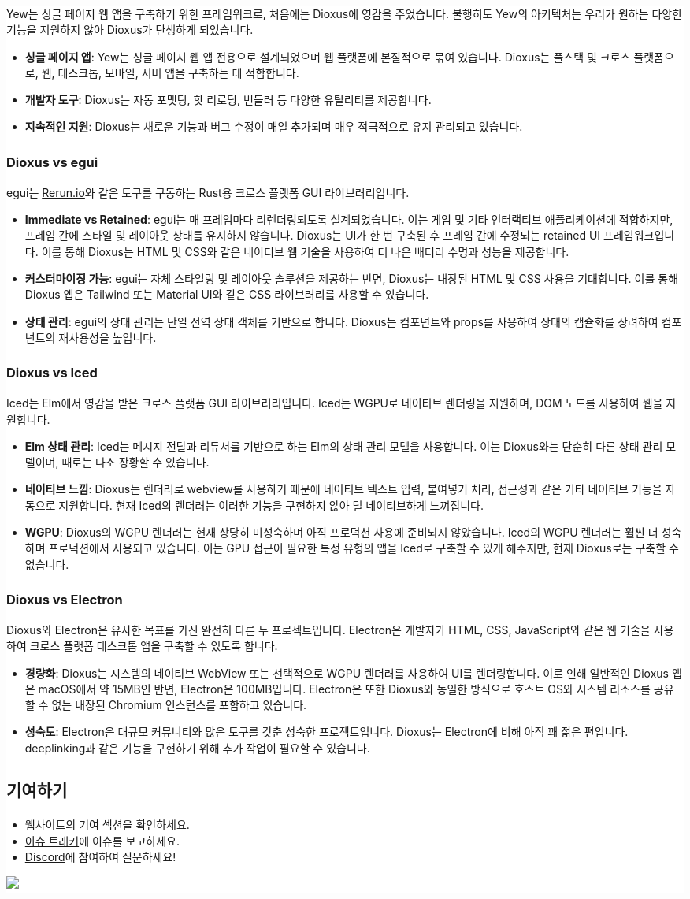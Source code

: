 Yew는 싱글 페이지 웹 앱을 구축하기 위한 프레임워크로, 처음에는 Dioxus에 영감을 주었습니다. 불행히도 Yew의 아키텍처는 우리가 원하는 다양한 기능을 지원하지 않아 Dioxus가 탄생하게 되었습니다.

- **싱글 페이지 앱**: Yew는 싱글 페이지 웹 앱 전용으로 설계되었으며 웹 플랫폼에 본질적으로 묶여 있습니다. Dioxus는 풀스택 및 크로스 플랫폼으로, 웹, 데스크톱, 모바일, 서버 앱을 구축하는 데 적합합니다.

- **개발자 도구**: Dioxus는 자동 포맷팅, 핫 리로딩, 번들러 등 다양한 유틸리티를 제공합니다.

- **지속적인 지원**: Dioxus는 새로운 기능과 버그 수정이 매일 추가되며 매우 적극적으로 유지 관리되고 있습니다.

### Dioxus vs egui

egui는 [Rerun.io](https://www.rerun.io)와 같은 도구를 구동하는 Rust용 크로스 플랫폼 GUI 라이브러리입니다.

- **Immediate vs Retained**: egui는 매 프레임마다 리렌더링되도록 설계되었습니다. 이는 게임 및 기타 인터랙티브 애플리케이션에 적합하지만, 프레임 간에 스타일 및 레이아웃 상태를 유지하지 않습니다. Dioxus는 UI가 한 번 구축된 후 프레임 간에 수정되는 retained UI 프레임워크입니다. 이를 통해 Dioxus는 HTML 및 CSS와 같은 네이티브 웹 기술을 사용하여 더 나은 배터리 수명과 성능을 제공합니다.

- **커스터마이징 가능**: egui는 자체 스타일링 및 레이아웃 솔루션을 제공하는 반면, Dioxus는 내장된 HTML 및 CSS 사용을 기대합니다. 이를 통해 Dioxus 앱은 Tailwind 또는 Material UI와 같은 CSS 라이브러리를 사용할 수 있습니다.

- **상태 관리**: egui의 상태 관리는 단일 전역 상태 객체를 기반으로 합니다. Dioxus는 컴포넌트와 props를 사용하여 상태의 캡슐화를 장려하여 컴포넌트의 재사용성을 높입니다.

### Dioxus vs Iced

Iced는 Elm에서 영감을 받은 크로스 플랫폼 GUI 라이브러리입니다. Iced는 WGPU로 네이티브 렌더링을 지원하며, DOM 노드를 사용하여 웹을 지원합니다.

- **Elm 상태 관리**: Iced는 메시지 전달과 리듀서를 기반으로 하는 Elm의 상태 관리 모델을 사용합니다. 이는 Dioxus와는 단순히 다른 상태 관리 모델이며, 때로는 다소 장황할 수 있습니다.

- **네이티브 느낌**: Dioxus는 렌더러로 webview를 사용하기 때문에 네이티브 텍스트 입력, 붙여넣기 처리, 접근성과 같은 기타 네이티브 기능을 자동으로 지원합니다. 현재 Iced의 렌더러는 이러한 기능을 구현하지 않아 덜 네이티브하게 느껴집니다.

- **WGPU**: Dioxus의 WGPU 렌더러는 현재 상당히 미성숙하며 아직 프로덕션 사용에 준비되지 않았습니다. Iced의 WGPU 렌더러는 훨씬 더 성숙하며 프로덕션에서 사용되고 있습니다. 이는 GPU 접근이 필요한 특정 유형의 앱을 Iced로 구축할 수 있게 해주지만, 현재 Dioxus로는 구축할 수 없습니다.

### Dioxus vs Electron

Dioxus와 Electron은 유사한 목표를 가진 완전히 다른 두 프로젝트입니다. Electron은 개발자가 HTML, CSS, JavaScript와 같은 웹 기술을 사용하여 크로스 플랫폼 데스크톱 앱을 구축할 수 있도록 합니다.

- **경량화**: Dioxus는 시스템의 네이티브 WebView 또는 선택적으로 WGPU 렌더러를 사용하여 UI를 렌더링합니다. 이로 인해 일반적인 Dioxus 앱은 macOS에서 약 15MB인 반면, Electron은 100MB입니다. Electron은 또한 Dioxus와 동일한 방식으로 호스트 OS와 시스템 리소스를 공유할 수 없는 내장된 Chromium 인스턴스를 포함하고 있습니다.

- **성숙도**: Electron은 대규모 커뮤니티와 많은 도구를 갖춘 성숙한 프로젝트입니다. Dioxus는 Electron에 비해 아직 꽤 젊은 편입니다. deeplinking과 같은 기능을 구현하기 위해 추가 작업이 필요할 수 있습니다.

## 기여하기

- 웹사이트의 [기여 섹션](https://dioxuslabs.com/learn/0.6/contributing)을 확인하세요.
- [이슈 트래커](https://github.com/dioxuslabs/dioxus/issues)에 이슈를 보고하세요.
- [Discord](https://discord.gg/XgGxMSkvUM)에 참여하여 질문하세요!

<a href="https://github.com/dioxuslabs/dioxus/graphs/contributors">
  <img src="https://contrib.rocks/image?repo=dioxuslabs/dioxus&max=30&columns=10" />
</a>
